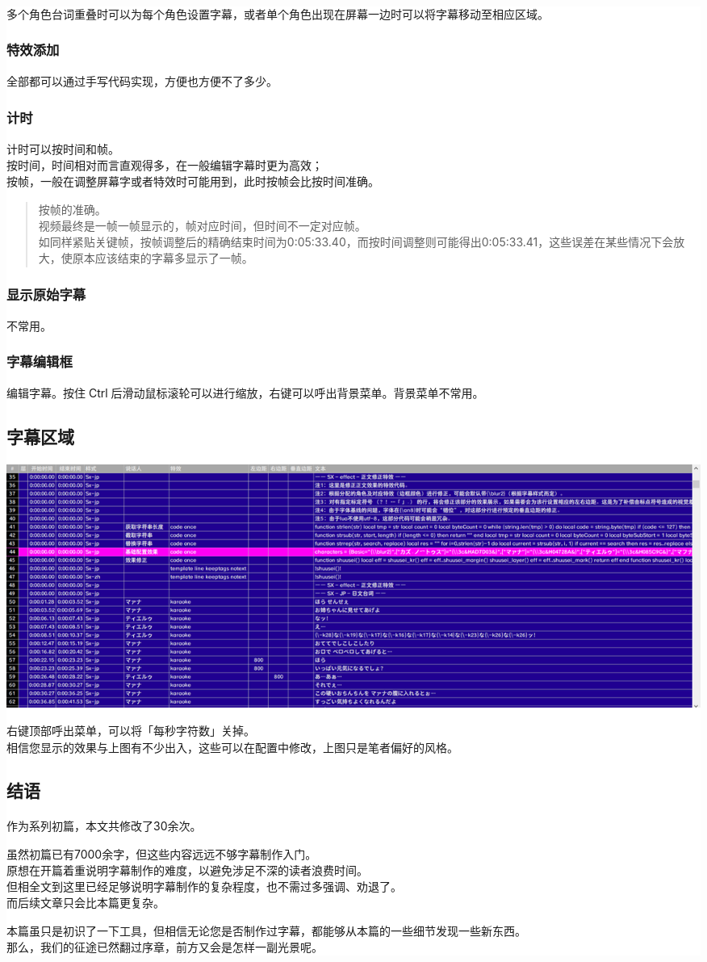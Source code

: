多个角色台词重叠时可以为每个角色设置字幕，或者单个角色出现在屏幕一边时可以将字幕移动至相应区域。

### 特效添加

全部都可以通过手写代码实现，方便也方便不了多少。

### 计时

计时可以按时间和帧。  
按时间，时间相对而言直观得多，在一般编辑字幕时更为高效；  
按帧，一般在调整屏幕字或者特效时可能用到，此时按帧会比按时间准确。

> 按帧的准确。  
视频最终是一帧一帧显示的，帧对应时间，但时间不一定对应帧。  
如同样紧贴关键帧，按帧调整后的精确结束时间为0:05:33.40，而按时间调整则可能得出0:05:33.41，这些误差在某些情况下会放大，使原本应该结束的字幕多显示了一帧。

### 显示原始字幕

不常用。

### 字幕编辑框

编辑字幕。按住 Ctrl 后滑动鼠标滚轮可以进行缩放，右键可以呼出背景菜单。背景菜单不常用。

## 字幕区域

<img src="./src/7a2ad73cbb3a3f3591bb6ed03aae9ba7.png" />

右键顶部呼出菜单，可以将「每秒字符数」关掉。  
相信您显示的效果与上图有不少出入，这些可以在配置中修改，上图只是笔者偏好的风格。

## 结语

作为系列初篇，本文共修改了30余次。

虽然初篇已有7000余字，但这些内容远远不够字幕制作入门。  
原想在开篇着重说明字幕制作的难度，以避免涉足不深的读者浪费时间。  
但相全文到这里已经足够说明字幕制作的复杂程度，也不需过多强调、劝退了。  
而后续文章只会比本篇更复杂。

本篇虽只是初识了一下工具，但相信无论您是否制作过字幕，都能够从本篇的一些细节发现一些新东西。  
那么，我们的征途已然翻过序章，前方又会是怎样一副光景呢。
